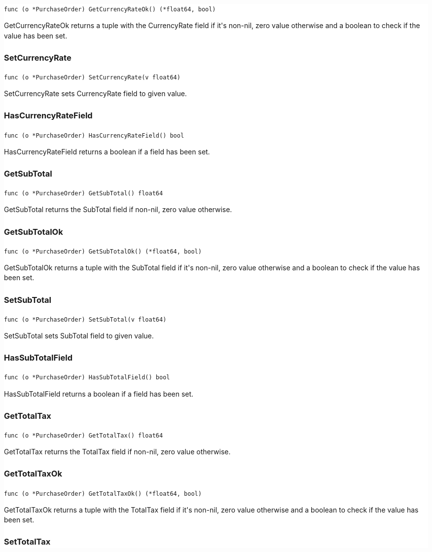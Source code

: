 `func (o *PurchaseOrder) GetCurrencyRateOk() (*float64, bool)`

GetCurrencyRateOk returns a tuple with the CurrencyRate field if it's non-nil, zero value otherwise
and a boolean to check if the value has been set.

### SetCurrencyRate

`func (o *PurchaseOrder) SetCurrencyRate(v float64)`

SetCurrencyRate sets CurrencyRate field to given value.

### HasCurrencyRateField

`func (o *PurchaseOrder) HasCurrencyRateField() bool`

HasCurrencyRateField returns a boolean if a field has been set.

### GetSubTotal

`func (o *PurchaseOrder) GetSubTotal() float64`

GetSubTotal returns the SubTotal field if non-nil, zero value otherwise.

### GetSubTotalOk

`func (o *PurchaseOrder) GetSubTotalOk() (*float64, bool)`

GetSubTotalOk returns a tuple with the SubTotal field if it's non-nil, zero value otherwise
and a boolean to check if the value has been set.

### SetSubTotal

`func (o *PurchaseOrder) SetSubTotal(v float64)`

SetSubTotal sets SubTotal field to given value.

### HasSubTotalField

`func (o *PurchaseOrder) HasSubTotalField() bool`

HasSubTotalField returns a boolean if a field has been set.

### GetTotalTax

`func (o *PurchaseOrder) GetTotalTax() float64`

GetTotalTax returns the TotalTax field if non-nil, zero value otherwise.

### GetTotalTaxOk

`func (o *PurchaseOrder) GetTotalTaxOk() (*float64, bool)`

GetTotalTaxOk returns a tuple with the TotalTax field if it's non-nil, zero value otherwise
and a boolean to check if the value has been set.

### SetTotalTax

